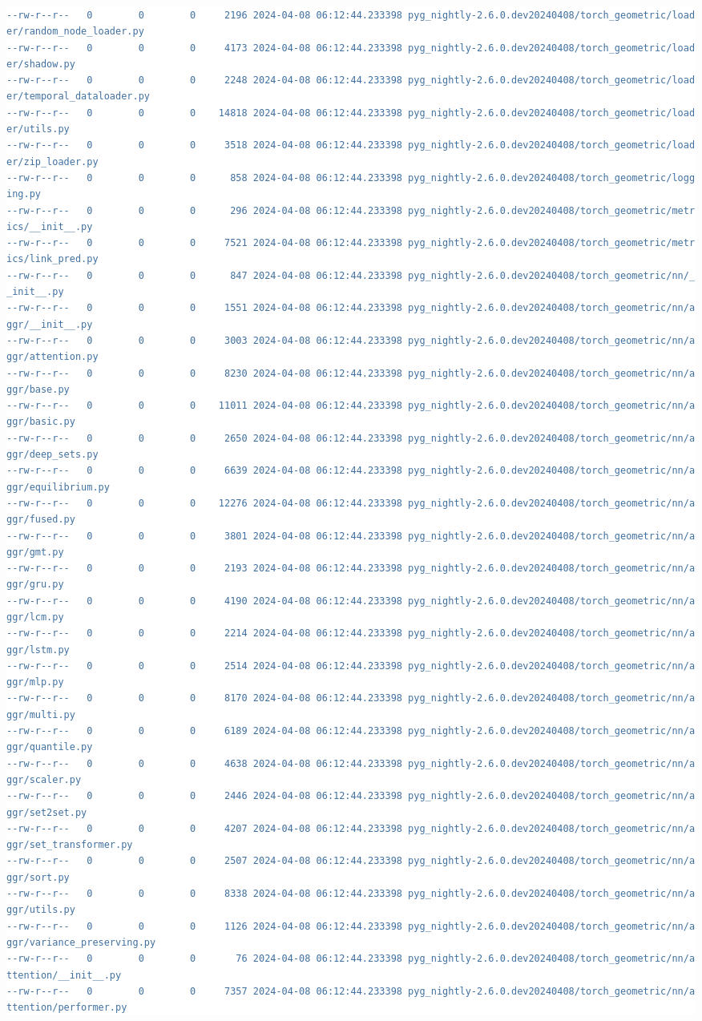 ```diff
--rw-r--r--   0        0        0     2196 2024-04-08 06:12:44.233398 pyg_nightly-2.6.0.dev20240408/torch_geometric/loader/random_node_loader.py
--rw-r--r--   0        0        0     4173 2024-04-08 06:12:44.233398 pyg_nightly-2.6.0.dev20240408/torch_geometric/loader/shadow.py
--rw-r--r--   0        0        0     2248 2024-04-08 06:12:44.233398 pyg_nightly-2.6.0.dev20240408/torch_geometric/loader/temporal_dataloader.py
--rw-r--r--   0        0        0    14818 2024-04-08 06:12:44.233398 pyg_nightly-2.6.0.dev20240408/torch_geometric/loader/utils.py
--rw-r--r--   0        0        0     3518 2024-04-08 06:12:44.233398 pyg_nightly-2.6.0.dev20240408/torch_geometric/loader/zip_loader.py
--rw-r--r--   0        0        0      858 2024-04-08 06:12:44.233398 pyg_nightly-2.6.0.dev20240408/torch_geometric/logging.py
--rw-r--r--   0        0        0      296 2024-04-08 06:12:44.233398 pyg_nightly-2.6.0.dev20240408/torch_geometric/metrics/__init__.py
--rw-r--r--   0        0        0     7521 2024-04-08 06:12:44.233398 pyg_nightly-2.6.0.dev20240408/torch_geometric/metrics/link_pred.py
--rw-r--r--   0        0        0      847 2024-04-08 06:12:44.233398 pyg_nightly-2.6.0.dev20240408/torch_geometric/nn/__init__.py
--rw-r--r--   0        0        0     1551 2024-04-08 06:12:44.233398 pyg_nightly-2.6.0.dev20240408/torch_geometric/nn/aggr/__init__.py
--rw-r--r--   0        0        0     3003 2024-04-08 06:12:44.233398 pyg_nightly-2.6.0.dev20240408/torch_geometric/nn/aggr/attention.py
--rw-r--r--   0        0        0     8230 2024-04-08 06:12:44.233398 pyg_nightly-2.6.0.dev20240408/torch_geometric/nn/aggr/base.py
--rw-r--r--   0        0        0    11011 2024-04-08 06:12:44.233398 pyg_nightly-2.6.0.dev20240408/torch_geometric/nn/aggr/basic.py
--rw-r--r--   0        0        0     2650 2024-04-08 06:12:44.233398 pyg_nightly-2.6.0.dev20240408/torch_geometric/nn/aggr/deep_sets.py
--rw-r--r--   0        0        0     6639 2024-04-08 06:12:44.233398 pyg_nightly-2.6.0.dev20240408/torch_geometric/nn/aggr/equilibrium.py
--rw-r--r--   0        0        0    12276 2024-04-08 06:12:44.233398 pyg_nightly-2.6.0.dev20240408/torch_geometric/nn/aggr/fused.py
--rw-r--r--   0        0        0     3801 2024-04-08 06:12:44.233398 pyg_nightly-2.6.0.dev20240408/torch_geometric/nn/aggr/gmt.py
--rw-r--r--   0        0        0     2193 2024-04-08 06:12:44.233398 pyg_nightly-2.6.0.dev20240408/torch_geometric/nn/aggr/gru.py
--rw-r--r--   0        0        0     4190 2024-04-08 06:12:44.233398 pyg_nightly-2.6.0.dev20240408/torch_geometric/nn/aggr/lcm.py
--rw-r--r--   0        0        0     2214 2024-04-08 06:12:44.233398 pyg_nightly-2.6.0.dev20240408/torch_geometric/nn/aggr/lstm.py
--rw-r--r--   0        0        0     2514 2024-04-08 06:12:44.233398 pyg_nightly-2.6.0.dev20240408/torch_geometric/nn/aggr/mlp.py
--rw-r--r--   0        0        0     8170 2024-04-08 06:12:44.233398 pyg_nightly-2.6.0.dev20240408/torch_geometric/nn/aggr/multi.py
--rw-r--r--   0        0        0     6189 2024-04-08 06:12:44.233398 pyg_nightly-2.6.0.dev20240408/torch_geometric/nn/aggr/quantile.py
--rw-r--r--   0        0        0     4638 2024-04-08 06:12:44.233398 pyg_nightly-2.6.0.dev20240408/torch_geometric/nn/aggr/scaler.py
--rw-r--r--   0        0        0     2446 2024-04-08 06:12:44.233398 pyg_nightly-2.6.0.dev20240408/torch_geometric/nn/aggr/set2set.py
--rw-r--r--   0        0        0     4207 2024-04-08 06:12:44.233398 pyg_nightly-2.6.0.dev20240408/torch_geometric/nn/aggr/set_transformer.py
--rw-r--r--   0        0        0     2507 2024-04-08 06:12:44.233398 pyg_nightly-2.6.0.dev20240408/torch_geometric/nn/aggr/sort.py
--rw-r--r--   0        0        0     8338 2024-04-08 06:12:44.233398 pyg_nightly-2.6.0.dev20240408/torch_geometric/nn/aggr/utils.py
--rw-r--r--   0        0        0     1126 2024-04-08 06:12:44.233398 pyg_nightly-2.6.0.dev20240408/torch_geometric/nn/aggr/variance_preserving.py
--rw-r--r--   0        0        0       76 2024-04-08 06:12:44.233398 pyg_nightly-2.6.0.dev20240408/torch_geometric/nn/attention/__init__.py
--rw-r--r--   0        0        0     7357 2024-04-08 06:12:44.233398 pyg_nightly-2.6.0.dev20240408/torch_geometric/nn/attention/performer.py
```